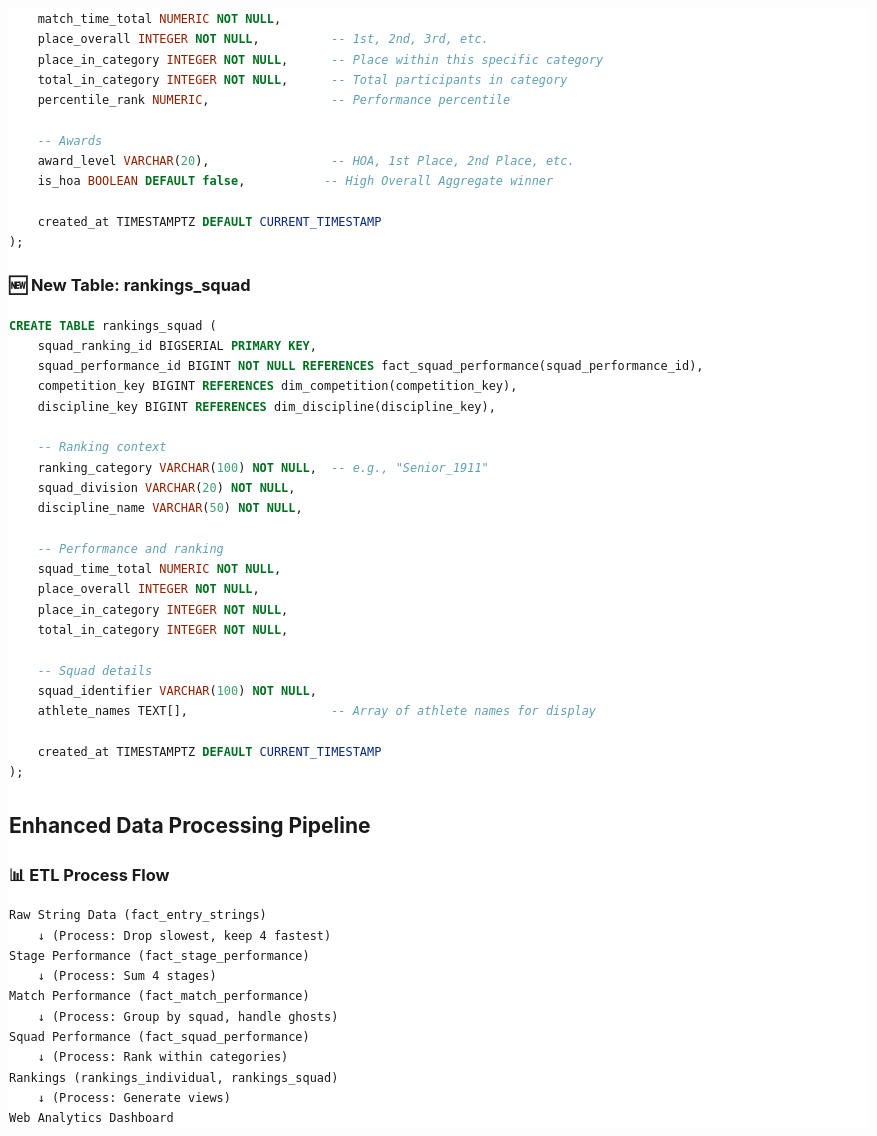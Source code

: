 ```sql
    match_time_total NUMERIC NOT NULL,
    place_overall INTEGER NOT NULL,          -- 1st, 2nd, 3rd, etc.
    place_in_category INTEGER NOT NULL,      -- Place within this specific category
    total_in_category INTEGER NOT NULL,      -- Total participants in category
    percentile_rank NUMERIC,                 -- Performance percentile
    
    -- Awards
    award_level VARCHAR(20),                 -- HOA, 1st Place, 2nd Place, etc.
    is_hoa BOOLEAN DEFAULT false,           -- High Overall Aggregate winner
    
    created_at TIMESTAMPTZ DEFAULT CURRENT_TIMESTAMP
);
```

### 🆕 **New Table: rankings_squad**
```sql
CREATE TABLE rankings_squad (
    squad_ranking_id BIGSERIAL PRIMARY KEY,
    squad_performance_id BIGINT NOT NULL REFERENCES fact_squad_performance(squad_performance_id),
    competition_key BIGINT REFERENCES dim_competition(competition_key),
    discipline_key BIGINT REFERENCES dim_discipline(discipline_key),
    
    -- Ranking context
    ranking_category VARCHAR(100) NOT NULL,  -- e.g., "Senior_1911"
    squad_division VARCHAR(20) NOT NULL,
    discipline_name VARCHAR(50) NOT NULL,
    
    -- Performance and ranking
    squad_time_total NUMERIC NOT NULL,
    place_overall INTEGER NOT NULL,
    place_in_category INTEGER NOT NULL,
    total_in_category INTEGER NOT NULL,
    
    -- Squad details
    squad_identifier VARCHAR(100) NOT NULL,
    athlete_names TEXT[],                    -- Array of athlete names for display
    
    created_at TIMESTAMPTZ DEFAULT CURRENT_TIMESTAMP
);
```

## Enhanced Data Processing Pipeline

### 📊 **ETL Process Flow**
```
Raw String Data (fact_entry_strings)
    ↓ (Process: Drop slowest, keep 4 fastest)
Stage Performance (fact_stage_performance)
    ↓ (Process: Sum 4 stages)
Match Performance (fact_match_performance)
    ↓ (Process: Group by squad, handle ghosts)
Squad Performance (fact_squad_performance)
    ↓ (Process: Rank within categories)
Rankings (rankings_individual, rankings_squad)
    ↓ (Process: Generate views)
Web Analytics Dashboard
```
